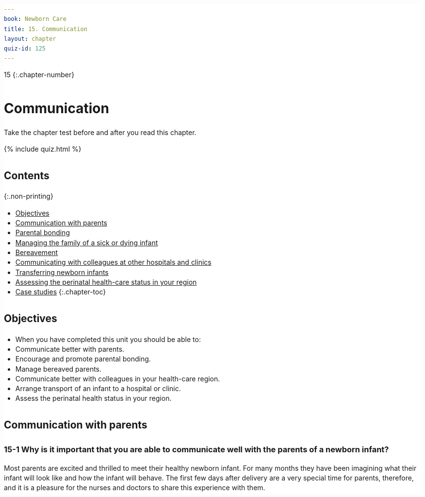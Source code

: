```yaml
---
book: Newborn Care
title: 15. Communication
layout: chapter
quiz-id: 125
---
```


15
{:.chapter-number}

# Communication

Take the chapter test before and after you read this chapter.

{% include quiz.html %}

## Contents
{:.non-printing}

*   [Objectives](#objectives)
*   [Communication with parents](#communication-with-parents)
*   [Parental bonding](#parental-bonding)
*   [Managing the family of a sick or dying infant](#managing-the-family-of-a-sick-or-dying-infant)
*   [Bereavement](#bereavement)
*   [Communicating with colleagues at other hospitals and clinics](#communicating-with-colleagues-at-other-hospitals-and-clinics)
*   [Transferring newborn infants](#transferring-newborn-infants)
*   [Assessing the perinatal health-care status in your region](#assessing-the-perinatal-health-care-status-in-your-region)
*   [Case studies](#case-study-1)
{:.chapter-toc}

## Objectives

*	When you have completed this unit you should be able to:
*	Communicate better with parents.
*	Encourage and promote parental bonding.
*	Manage bereaved parents.
*	Communicate better with colleagues in your health-care region.
*	Arrange transport of an infant to a hospital or clinic.
*	Assess the perinatal health status in your region.

## Communication with parents

### 15-1 Why is it important that you are able to communicate well with the parents of a newborn infant?

Most parents are excited and thrilled to meet their healthy newborn infant. For many months they have been imagining what their infant will look like and how the infant will behave. The first few days after delivery are a very special time for parents, therefore, and it is a pleasure for the nurses and doctors to share this experience with them.

